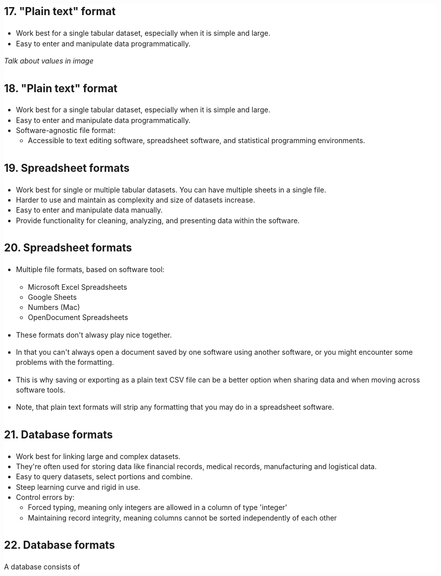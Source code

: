 ## 17. "Plain text" format
- Work best for a single tabular dataset, especially when it is simple and large.
- Easy to enter and manipulate data programmatically.

*Talk about values in image*

## 18. "Plain text" format
- Work best for a single tabular dataset, especially when it is simple and large.
- Easy to enter and manipulate data programmatically.
- Software-agnostic file format:
	- Accessible to text editing software, spreadsheet software, and statistical programming environments.

## 19. Spreadsheet formats
- Work best for single or multiple tabular datasets. You can have multiple sheets in a single file.
- Harder to use and maintain as complexity and size of datasets increase.
- Easy to enter and manipulate data manually.
- Provide functionality for cleaning, analyzing, and presenting data within the software.

## 20. Spreadsheet formats
- Multiple file formats, based on software tool:
	- Microsoft Excel Spreadsheets
	- Google Sheets
	- Numbers (Mac)
	- OpenDocument Spreadsheets

- These formats don't alwasy play nice together. 
- In that you can't always open a document saved by one software using another software, or you might encounter some problems with the formatting. 
- This is why saving or exporting as a plain text CSV file can be a better option when sharing data and when moving across software tools. 
- Note, that plain text formats will strip any formatting that you may do in a spreadsheet software.

## 21. Database formats

- Work best for linking large and complex datasets. 
- They're often used for storing data like financial records, medical records, manufacturing and logistical data.
- Easy to query datasets, select portions and combine.
- Steep learning curve and rigid in use.
- Control errors by:
	- Forced typing, meaning only integers are allowed in a column of type 'integer'
	- Maintaining record integrity, meaning columns cannot be sorted independently of each other
	
## 22. Database formats
A database consists of 
